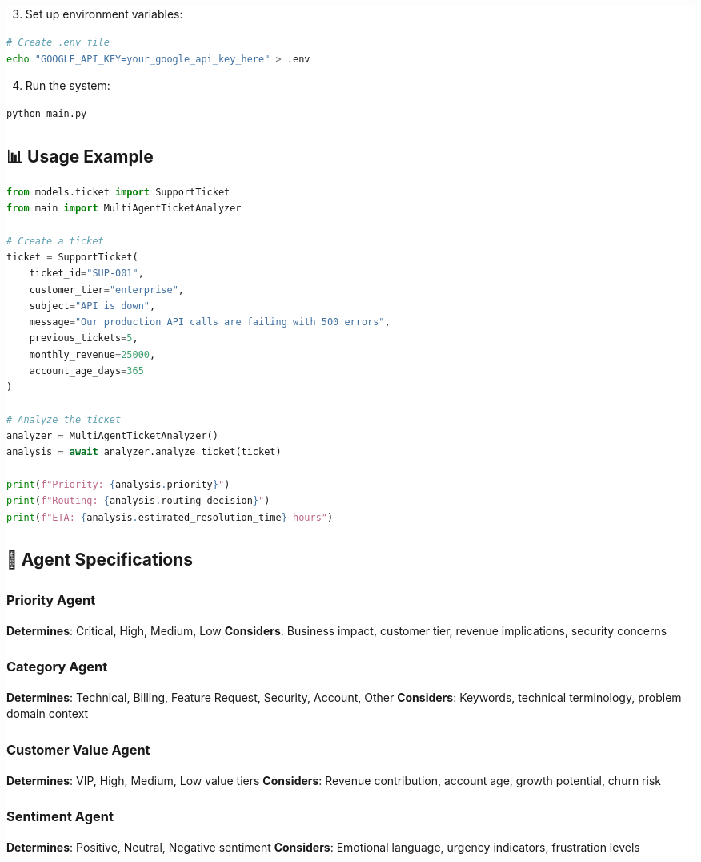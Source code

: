 3. Set up environment variables:
```bash
# Create .env file
echo "GOOGLE_API_KEY=your_google_api_key_here" > .env
```

4. Run the system:
```bash
python main.py
```

## 📊 Usage Example

```python
from models.ticket import SupportTicket
from main import MultiAgentTicketAnalyzer

# Create a ticket
ticket = SupportTicket(
    ticket_id="SUP-001",
    customer_tier="enterprise",
    subject="API is down",
    message="Our production API calls are failing with 500 errors",
    previous_tickets=5,
    monthly_revenue=25000,
    account_age_days=365
)

# Analyze the ticket
analyzer = MultiAgentTicketAnalyzer()
analysis = await analyzer.analyze_ticket(ticket)

print(f"Priority: {analysis.priority}")
print(f"Routing: {analysis.routing_decision}")
print(f"ETA: {analysis.estimated_resolution_time} hours")
```

## 🤖 Agent Specifications

### Priority Agent
**Determines**: Critical, High, Medium, Low
**Considers**: Business impact, customer tier, revenue implications, security concerns

### Category Agent  
**Determines**: Technical, Billing, Feature Request, Security, Account, Other
**Considers**: Keywords, technical terminology, problem domain context

### Customer Value Agent
**Determines**: VIP, High, Medium, Low value tiers
**Considers**: Revenue contribution, account age, growth potential, churn risk

### Sentiment Agent
**Determines**: Positive, Neutral, Negative sentiment
**Considers**: Emotional language, urgency indicators, frustration levels
